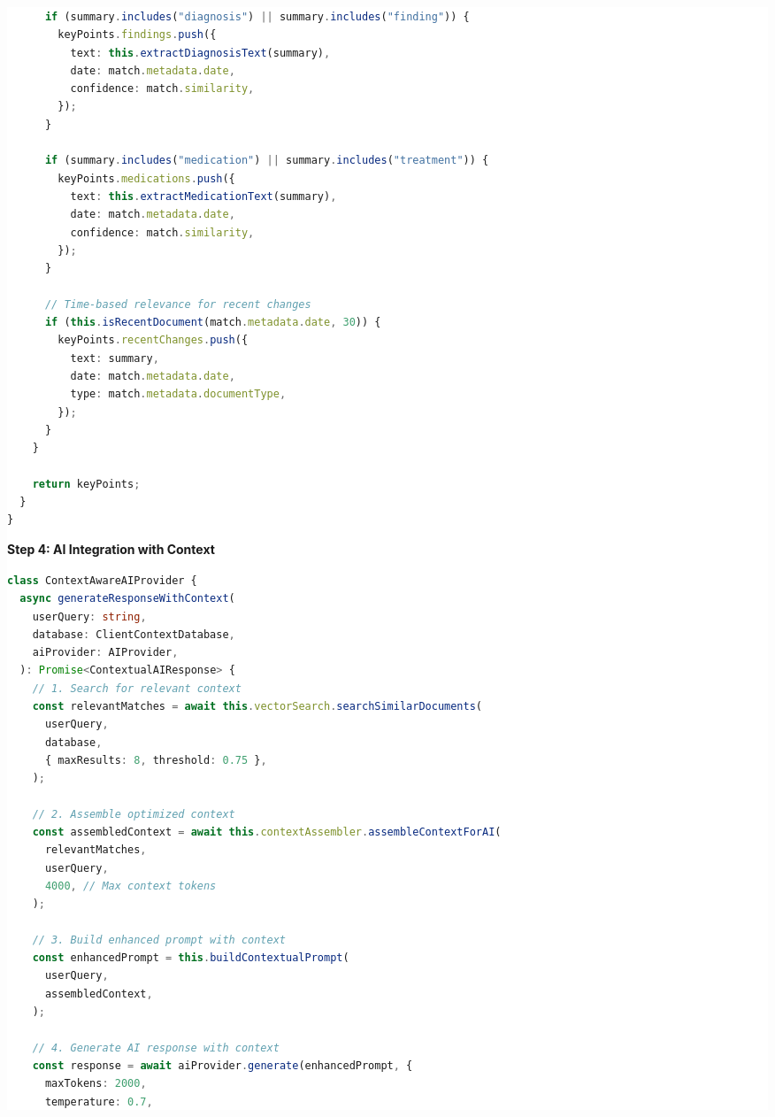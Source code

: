 ```typescript
      if (summary.includes("diagnosis") || summary.includes("finding")) {
        keyPoints.findings.push({
          text: this.extractDiagnosisText(summary),
          date: match.metadata.date,
          confidence: match.similarity,
        });
      }

      if (summary.includes("medication") || summary.includes("treatment")) {
        keyPoints.medications.push({
          text: this.extractMedicationText(summary),
          date: match.metadata.date,
          confidence: match.similarity,
        });
      }

      // Time-based relevance for recent changes
      if (this.isRecentDocument(match.metadata.date, 30)) {
        keyPoints.recentChanges.push({
          text: summary,
          date: match.metadata.date,
          type: match.metadata.documentType,
        });
      }
    }

    return keyPoints;
  }
}
```

**Step 4: AI Integration with Context**

```typescript
class ContextAwareAIProvider {
  async generateResponseWithContext(
    userQuery: string,
    database: ClientContextDatabase,
    aiProvider: AIProvider,
  ): Promise<ContextualAIResponse> {
    // 1. Search for relevant context
    const relevantMatches = await this.vectorSearch.searchSimilarDocuments(
      userQuery,
      database,
      { maxResults: 8, threshold: 0.75 },
    );

    // 2. Assemble optimized context
    const assembledContext = await this.contextAssembler.assembleContextForAI(
      relevantMatches,
      userQuery,
      4000, // Max context tokens
    );

    // 3. Build enhanced prompt with context
    const enhancedPrompt = this.buildContextualPrompt(
      userQuery,
      assembledContext,
    );

    // 4. Generate AI response with context
    const response = await aiProvider.generate(enhancedPrompt, {
      maxTokens: 2000,
      temperature: 0.7,
```